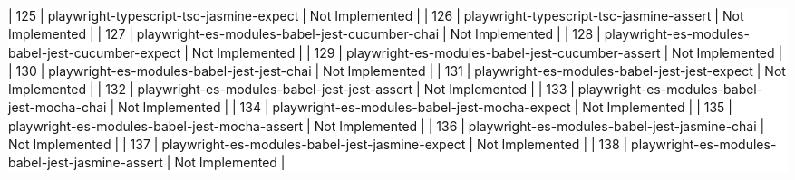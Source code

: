 | 125 | playwright-typescript-tsc-jasmine-expect                                                                                                                                                                                                                                                                                                                                                        | Not Implemented |
| 126 | playwright-typescript-tsc-jasmine-assert                                                                                                                                                                                                                                                                                                                                                        | Not Implemented |
| 127 | playwright-es-modules-babel-jest-cucumber-chai                                                                                                                                                                                                                                                                                                                                                  | Not Implemented |
| 128 | playwright-es-modules-babel-jest-cucumber-expect                                                                                                                                                                                                                                                                                                                                                | Not Implemented |
| 129 | playwright-es-modules-babel-jest-cucumber-assert                                                                                                                                                                                                                                                                                                                                                | Not Implemented |
| 130 | playwright-es-modules-babel-jest-jest-chai                                                                                                                                                                                                                                                                                                                                                      | Not Implemented |
| 131 | playwright-es-modules-babel-jest-jest-expect                                                                                                                                                                                                                                                                                                                                                    | Not Implemented |
| 132 | playwright-es-modules-babel-jest-jest-assert                                                                                                                                                                                                                                                                                                                                                    | Not Implemented |
| 133 | playwright-es-modules-babel-jest-mocha-chai                                                                                                                                                                                                                                                                                                                                                     | Not Implemented |
| 134 | playwright-es-modules-babel-jest-mocha-expect                                                                                                                                                                                                                                                                                                                                                   | Not Implemented |
| 135 | playwright-es-modules-babel-jest-mocha-assert                                                                                                                                                                                                                                                                                                                                                   | Not Implemented |
| 136 | playwright-es-modules-babel-jest-jasmine-chai                                                                                                                                                                                                                                                                                                                                                   | Not Implemented |
| 137 | playwright-es-modules-babel-jest-jasmine-expect                                                                                                                                                                                                                                                                                                                                                 | Not Implemented |
| 138 | playwright-es-modules-babel-jest-jasmine-assert                                                                                                                                                                                                                                                                                                                                                 | Not Implemented |
